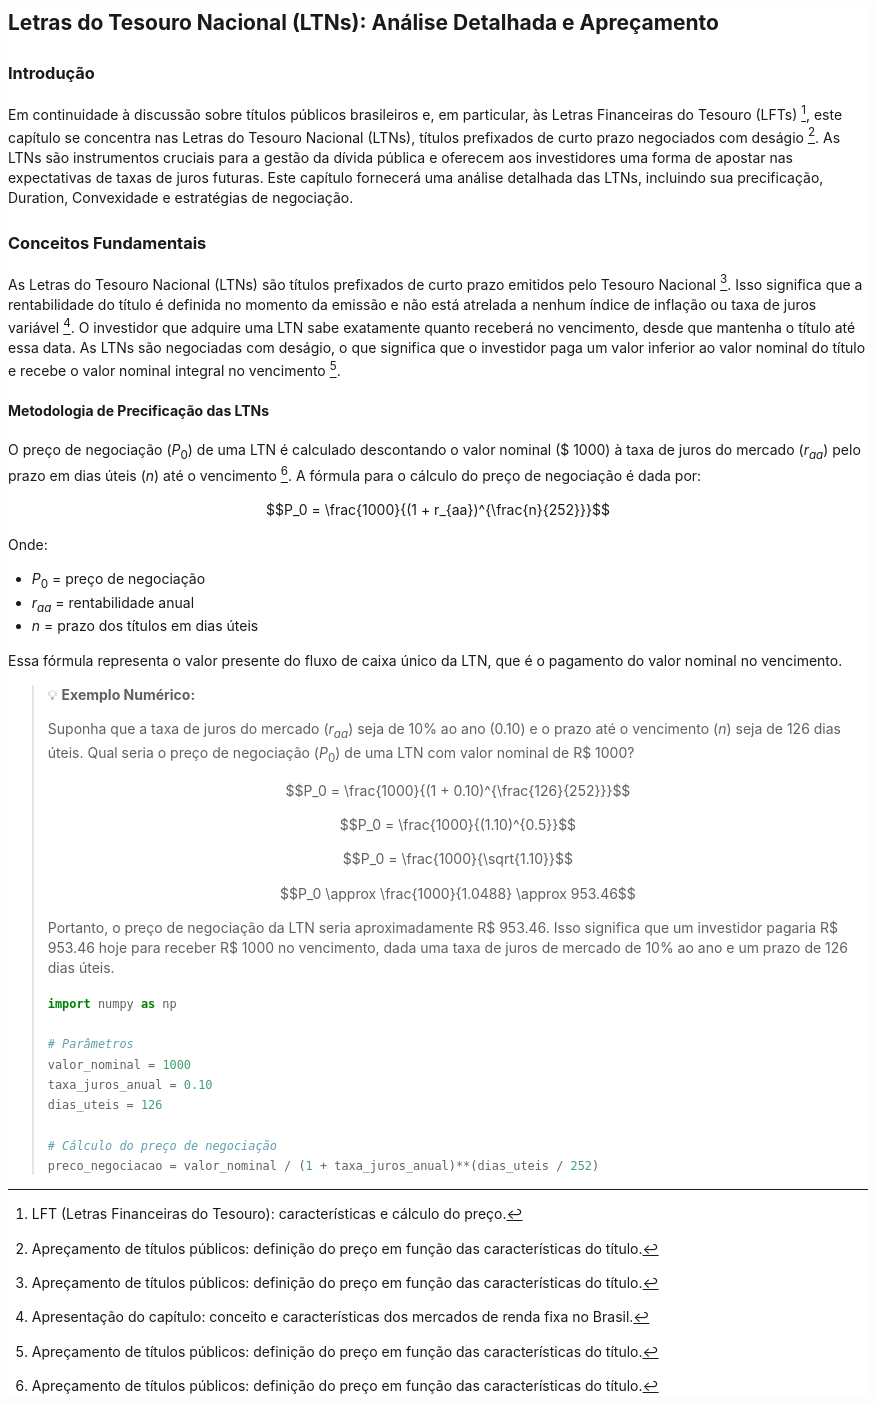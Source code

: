 ## Letras do Tesouro Nacional (LTNs): Análise Detalhada e Apreçamento

### Introdução
Em continuidade à discussão sobre títulos públicos brasileiros e, em particular, às Letras Financeiras do Tesouro (LFTs) [^7], este capítulo se concentra nas Letras do Tesouro Nacional (LTNs), títulos prefixados de curto prazo negociados com deságio [^6]. As LTNs são instrumentos cruciais para a gestão da dívida pública e oferecem aos investidores uma forma de apostar nas expectativas de taxas de juros futuras. Este capítulo fornecerá uma análise detalhada das LTNs, incluindo sua precificação, Duration, Convexidade e estratégias de negociação.

### Conceitos Fundamentais
As Letras do Tesouro Nacional (LTNs) são títulos prefixados de curto prazo emitidos pelo Tesouro Nacional [^6]. Isso significa que a rentabilidade do título é definida no momento da emissão e não está atrelada a nenhum índice de inflação ou taxa de juros variável [^3]. O investidor que adquire uma LTN sabe exatamente quanto receberá no vencimento, desde que mantenha o título até essa data. As LTNs são negociadas com deságio, o que significa que o investidor paga um valor inferior ao valor nominal do título e recebe o valor nominal integral no vencimento [^6].

#### Metodologia de Precificação das LTNs
O preço de negociação ($P_0$) de uma LTN é calculado descontando o valor nominal (\$ 1000) à taxa de juros do mercado ($r_{aa}$) pelo prazo em dias úteis ($n$) até o vencimento [^6]. A fórmula para o cálculo do preço de negociação é dada por:

$$P_0 = \frac{1000}{(1 + r_{aa})^{\frac{n}{252}}}$$

Onde:

*   $P_0$ = preço de negociação
*   $r_{aa}$ = rentabilidade anual
*   $n$ = prazo dos títulos em dias úteis

Essa fórmula representa o valor presente do fluxo de caixa único da LTN, que é o pagamento do valor nominal no vencimento.

> 💡 **Exemplo Numérico:**
>
> Suponha que a taxa de juros do mercado ($r_{aa}$) seja de 10% ao ano (0.10) e o prazo até o vencimento ($n$) seja de 126 dias úteis. Qual seria o preço de negociação ($P_0$) de uma LTN com valor nominal de R\$ 1000?
>
> $$P_0 = \frac{1000}{(1 + 0.10)^{\frac{126}{252}}}$$
>
> $$P_0 = \frac{1000}{(1.10)^{0.5}}$$
>
> $$P_0 = \frac{1000}{\sqrt{1.10}}$$
>
> $$P_0 \approx \frac{1000}{1.0488} \approx 953.46$$
>
> Portanto, o preço de negociação da LTN seria aproximadamente R\$ 953.46. Isso significa que um investidor pagaria R\$ 953.46 hoje para receber R\$ 1000 no vencimento, dada uma taxa de juros de mercado de 10% ao ano e um prazo de 126 dias úteis.
>
> ```python
> import numpy as np
>
> # Parâmetros
> valor_nominal = 1000
> taxa_juros_anual = 0.10
> dias_uteis = 126
>
> # Cálculo do preço de negociação
> preco_negociacao = valor_nominal / (1 + taxa_juros_anual)**(dias_uteis / 252)
>

[^3]: Apresentação do capítulo: conceito e características dos mercados de renda fixa no Brasil.
[^6]: Apreçamento de títulos públicos: definição do preço em função das características do título.
[^7]: LFT (Letras Financeiras do Tesouro): características e cálculo do preço.